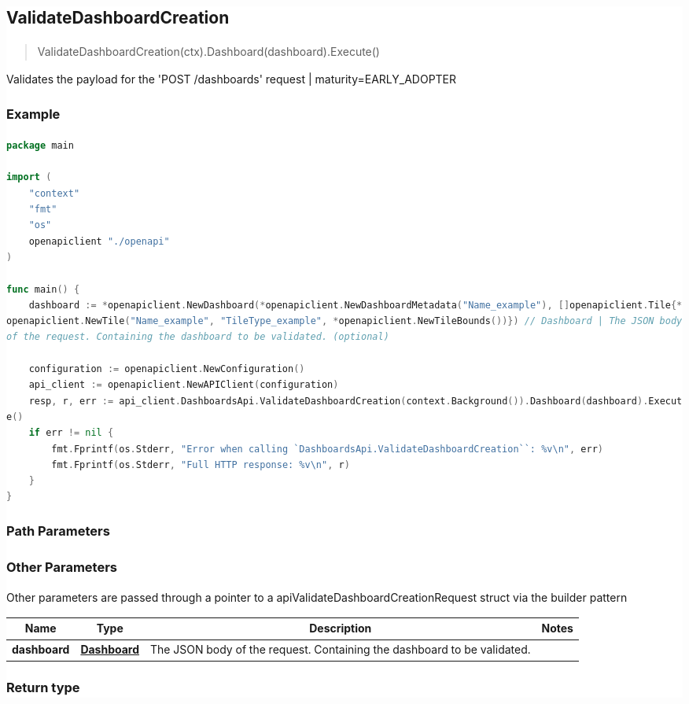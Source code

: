 
## ValidateDashboardCreation

> ValidateDashboardCreation(ctx).Dashboard(dashboard).Execute()

Validates the payload for the 'POST /dashboards' request | maturity=EARLY_ADOPTER



### Example

```go
package main

import (
    "context"
    "fmt"
    "os"
    openapiclient "./openapi"
)

func main() {
    dashboard := *openapiclient.NewDashboard(*openapiclient.NewDashboardMetadata("Name_example"), []openapiclient.Tile{*openapiclient.NewTile("Name_example", "TileType_example", *openapiclient.NewTileBounds())}) // Dashboard | The JSON body of the request. Containing the dashboard to be validated. (optional)

    configuration := openapiclient.NewConfiguration()
    api_client := openapiclient.NewAPIClient(configuration)
    resp, r, err := api_client.DashboardsApi.ValidateDashboardCreation(context.Background()).Dashboard(dashboard).Execute()
    if err != nil {
        fmt.Fprintf(os.Stderr, "Error when calling `DashboardsApi.ValidateDashboardCreation``: %v\n", err)
        fmt.Fprintf(os.Stderr, "Full HTTP response: %v\n", r)
    }
}
```

### Path Parameters



### Other Parameters

Other parameters are passed through a pointer to a apiValidateDashboardCreationRequest struct via the builder pattern


Name | Type | Description  | Notes
------------- | ------------- | ------------- | -------------
 **dashboard** | [**Dashboard**](Dashboard.md) | The JSON body of the request. Containing the dashboard to be validated. | 

### Return type
